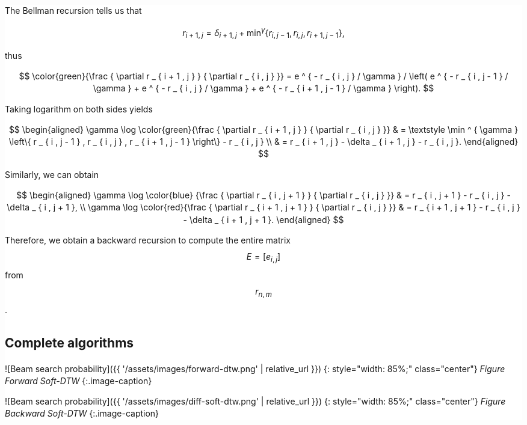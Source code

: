 The Bellman recursion tells us that

$$
r _ { i + 1 , j } = \delta _ { i + 1 , j } + \textstyle \min ^ { \gamma } \left\{ r _ { i , j - 1 } , r _ { i , j } , r _ { i + 1 , j - 1 } \right\},
$$

thus

$$
\color{green}{\frac { \partial r _ { i + 1 , j } } { \partial r _ { i , j } }} = e ^ { - r _ { i , j } / \gamma } / \left( e ^ { - r _ { i , j - 1 } / \gamma } + e ^ { - r _ { i , j } / \gamma } + e ^ { - r _ { i + 1 , j - 1 } / \gamma } \right).
$$

Taking logarithm on both sides yields

$$
\begin{aligned} \gamma \log \color{green}{\frac { \partial r _ { i + 1 , j } } { \partial r _ { i , j } }} & = \textstyle \min ^ { \gamma } \left\{ r _ { i , j - 1 } , r _ { i , j } , r _ { i + 1 , j - 1 } \right\} - r _ { i , j } \\ & = r _ { i + 1 , j } - \delta _ { i + 1 , j } - r _ { i , j }. \end{aligned}
$$

Similarly, we can obtain

$$
\begin{aligned} \gamma \log \color{blue} {\frac { \partial r _ { i , j + 1 } } { \partial r _ { i , j } }} & = r _ { i , j + 1 } - r _ { i , j } - \delta _ { i , j + 1 }, \\ \gamma \log \color{red}{\frac { \partial r _ { i + 1 , j + 1 } } { \partial r _ { i , j } }} & = r _ { i + 1 , j + 1 } - r _ { i , j } - \delta _ { i + 1 , j + 1 }. \end{aligned}
$$

Therefore, we obtain a backward recursion to compute the entire matrix $$E = [e_{i,j}]$$ from $$r_{n,m}$$. 



## Complete algorithms

![Beam search probability]({{ '/assets/images/forward-dtw.png' | relative_url }})
{: style="width: 85%;" class="center"}
*Figure Forward Soft-DTW*
{:.image-caption}

![Beam search probability]({{ '/assets/images/diff-soft-dtw.png' | relative_url }})
{: style="width: 85%;" class="center"}
*Figure Backward Soft-DTW*
{:.image-caption}










